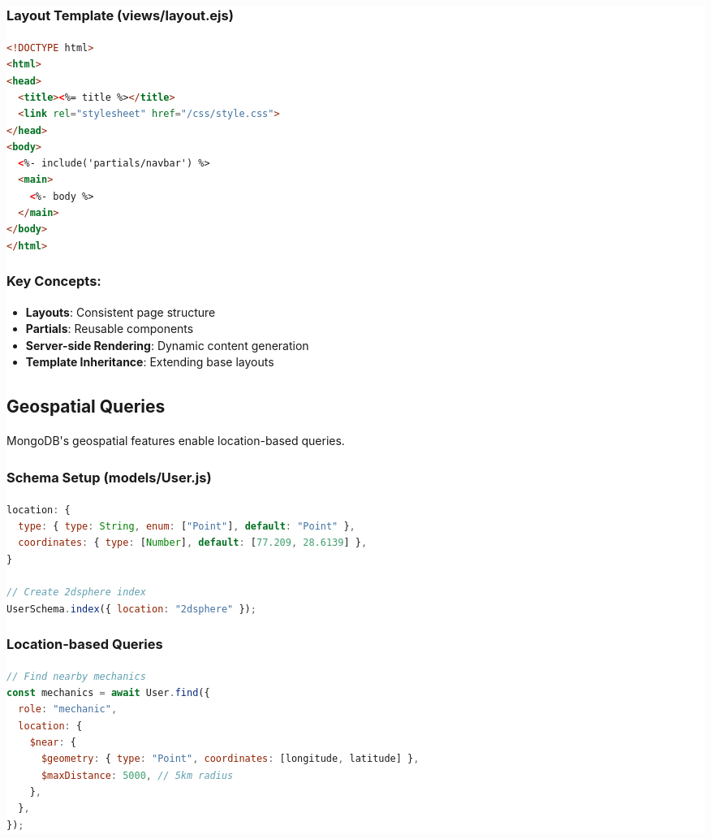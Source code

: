 ### Layout Template (views/layout.ejs)
```html
<!DOCTYPE html>
<html>
<head>
  <title><%= title %></title>
  <link rel="stylesheet" href="/css/style.css">
</head>
<body>
  <%- include('partials/navbar') %>
  <main>
    <%- body %>
  </main>
</body>
</html>
```

### Key Concepts:
- **Layouts**: Consistent page structure
- **Partials**: Reusable components
- **Server-side Rendering**: Dynamic content generation
- **Template Inheritance**: Extending base layouts

## Geospatial Queries

MongoDB's geospatial features enable location-based queries.

### Schema Setup (models/User.js)
```javascript
location: {
  type: { type: String, enum: ["Point"], default: "Point" },
  coordinates: { type: [Number], default: [77.209, 28.6139] },
}

// Create 2dsphere index
UserSchema.index({ location: "2dsphere" });
```

### Location-based Queries
```javascript
// Find nearby mechanics
const mechanics = await User.find({
  role: "mechanic",
  location: {
    $near: {
      $geometry: { type: "Point", coordinates: [longitude, latitude] },
      $maxDistance: 5000, // 5km radius
    },
  },
});
```
